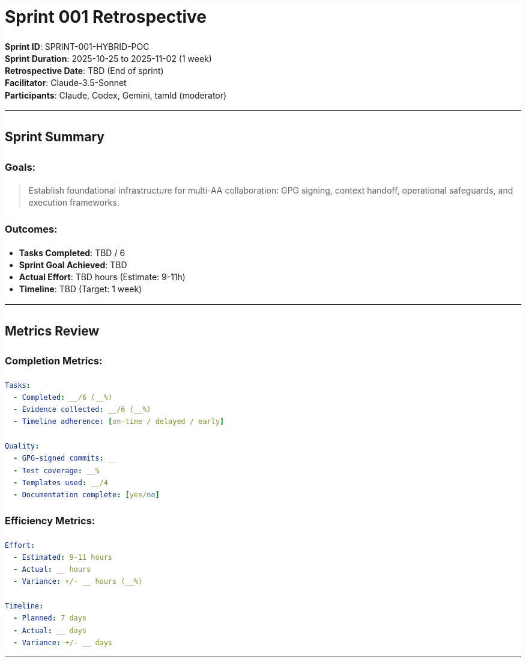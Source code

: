 # Sprint 001 Retrospective

**Sprint ID**: SPRINT-001-HYBRID-POC  
**Sprint Duration**: 2025-10-25 to 2025-11-02 (1 week)  
**Retrospective Date**: TBD (End of sprint)  
**Facilitator**: Claude-3.5-Sonnet  
**Participants**: Claude, Codex, Gemini, tamld (moderator)

---

## Sprint Summary

### Goals:
> Establish foundational infrastructure for multi-AA collaboration: GPG signing, context handoff, operational safeguards, and execution frameworks.

### Outcomes:
- **Tasks Completed**: TBD / 6
- **Sprint Goal Achieved**: TBD
- **Actual Effort**: TBD hours (Estimate: 9-11h)
- **Timeline**: TBD (Target: 1 week)

---

## Metrics Review

### Completion Metrics:
```yaml
Tasks:
  - Completed: __/6 (__%)
  - Evidence collected: __/6 (__%)
  - Timeline adherence: [on-time / delayed / early]

Quality:
  - GPG-signed commits: __
  - Test coverage: __%
  - Templates used: __/4
  - Documentation complete: [yes/no]
```

### Efficiency Metrics:
```yaml
Effort:
  - Estimated: 9-11 hours
  - Actual: __ hours
  - Variance: +/- __ hours (__%)

Timeline:
  - Planned: 7 days
  - Actual: __ days
  - Variance: +/- __ days
```

---